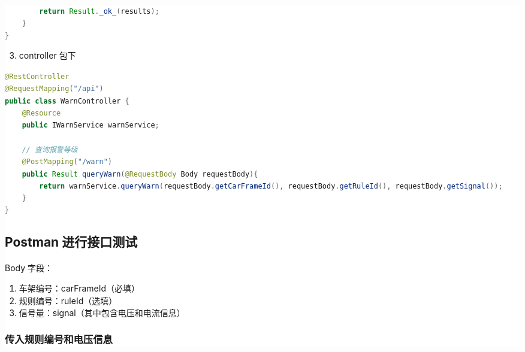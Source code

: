 ```java
        return Result._ok_(results);
    }
}
```

3. controller 包下

```java
@RestController
@RequestMapping("/api")
public class WarnController {
    @Resource
    public IWarnService warnService;

    // 查询报警等级
    @PostMapping("/warn")
    public Result queryWarn(@RequestBody Body requestBody){
        return warnService.queryWarn(requestBody.getCarFrameId(), requestBody.getRuleId(), requestBody.getSignal());
    }
}
```

## Postman 进行接口测试

Body 字段：

1. 车架编号：carFrameId（必填）
2. 规则编号：ruleId（选填）
3. 信号量：signal（其中包含电压和电流信息）

### 传入规则编号和电压信息
